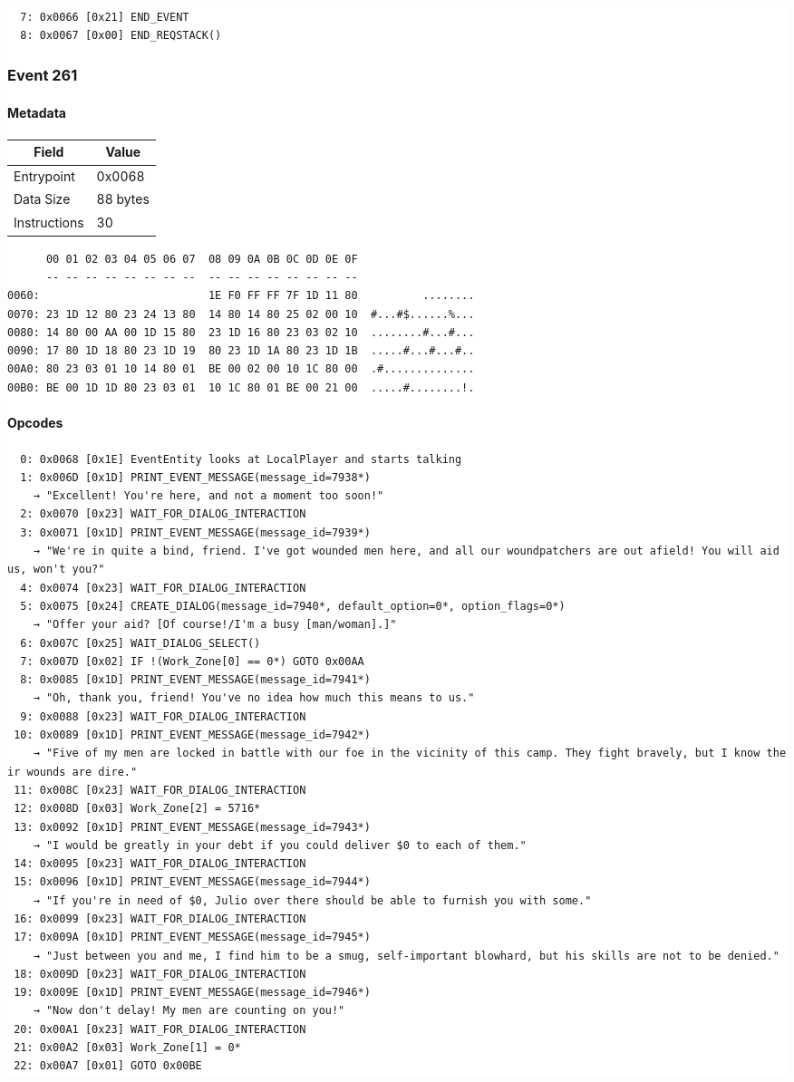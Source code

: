 ```
  7: 0x0066 [0x21] END_EVENT
  8: 0x0067 [0x00] END_REQSTACK()
```

### Event 261

#### Metadata

| Field        | Value    |
|--------------|----------|
| Entrypoint   | 0x0068   |
| Data Size    | 88 bytes |
| Instructions | 30       |

```
      00 01 02 03 04 05 06 07  08 09 0A 0B 0C 0D 0E 0F
      -- -- -- -- -- -- -- --  -- -- -- -- -- -- -- --
0060:                          1E F0 FF FF 7F 1D 11 80          ........
0070: 23 1D 12 80 23 24 13 80  14 80 14 80 25 02 00 10  #...#$......%...
0080: 14 80 00 AA 00 1D 15 80  23 1D 16 80 23 03 02 10  ........#...#...
0090: 17 80 1D 18 80 23 1D 19  80 23 1D 1A 80 23 1D 1B  .....#...#...#..
00A0: 80 23 03 01 10 14 80 01  BE 00 02 00 10 1C 80 00  .#..............
00B0: BE 00 1D 1D 80 23 03 01  10 1C 80 01 BE 00 21 00  .....#........!.
```

#### Opcodes

```
  0: 0x0068 [0x1E] EventEntity looks at LocalPlayer and starts talking
  1: 0x006D [0x1D] PRINT_EVENT_MESSAGE(message_id=7938*)
    → "Excellent! You're here, and not a moment too soon!"
  2: 0x0070 [0x23] WAIT_FOR_DIALOG_INTERACTION
  3: 0x0071 [0x1D] PRINT_EVENT_MESSAGE(message_id=7939*)
    → "We're in quite a bind, friend. I've got wounded men here, and all our woundpatchers are out afield! You will aid us, won't you?"
  4: 0x0074 [0x23] WAIT_FOR_DIALOG_INTERACTION
  5: 0x0075 [0x24] CREATE_DIALOG(message_id=7940*, default_option=0*, option_flags=0*)
    → "Offer your aid? [Of course!/I'm a busy [man/woman].]"
  6: 0x007C [0x25] WAIT_DIALOG_SELECT()
  7: 0x007D [0x02] IF !(Work_Zone[0] == 0*) GOTO 0x00AA
  8: 0x0085 [0x1D] PRINT_EVENT_MESSAGE(message_id=7941*)
    → "Oh, thank you, friend! You've no idea how much this means to us."
  9: 0x0088 [0x23] WAIT_FOR_DIALOG_INTERACTION
 10: 0x0089 [0x1D] PRINT_EVENT_MESSAGE(message_id=7942*)
    → "Five of my men are locked in battle with our foe in the vicinity of this camp. They fight bravely, but I know their wounds are dire."
 11: 0x008C [0x23] WAIT_FOR_DIALOG_INTERACTION
 12: 0x008D [0x03] Work_Zone[2] = 5716*
 13: 0x0092 [0x1D] PRINT_EVENT_MESSAGE(message_id=7943*)
    → "I would be greatly in your debt if you could deliver $0 to each of them."
 14: 0x0095 [0x23] WAIT_FOR_DIALOG_INTERACTION
 15: 0x0096 [0x1D] PRINT_EVENT_MESSAGE(message_id=7944*)
    → "If you're in need of $0, Julio over there should be able to furnish you with some."
 16: 0x0099 [0x23] WAIT_FOR_DIALOG_INTERACTION
 17: 0x009A [0x1D] PRINT_EVENT_MESSAGE(message_id=7945*)
    → "Just between you and me, I find him to be a smug, self-important blowhard, but his skills are not to be denied."
 18: 0x009D [0x23] WAIT_FOR_DIALOG_INTERACTION
 19: 0x009E [0x1D] PRINT_EVENT_MESSAGE(message_id=7946*)
    → "Now don't delay! My men are counting on you!"
 20: 0x00A1 [0x23] WAIT_FOR_DIALOG_INTERACTION
 21: 0x00A2 [0x03] Work_Zone[1] = 0*
 22: 0x00A7 [0x01] GOTO 0x00BE
```